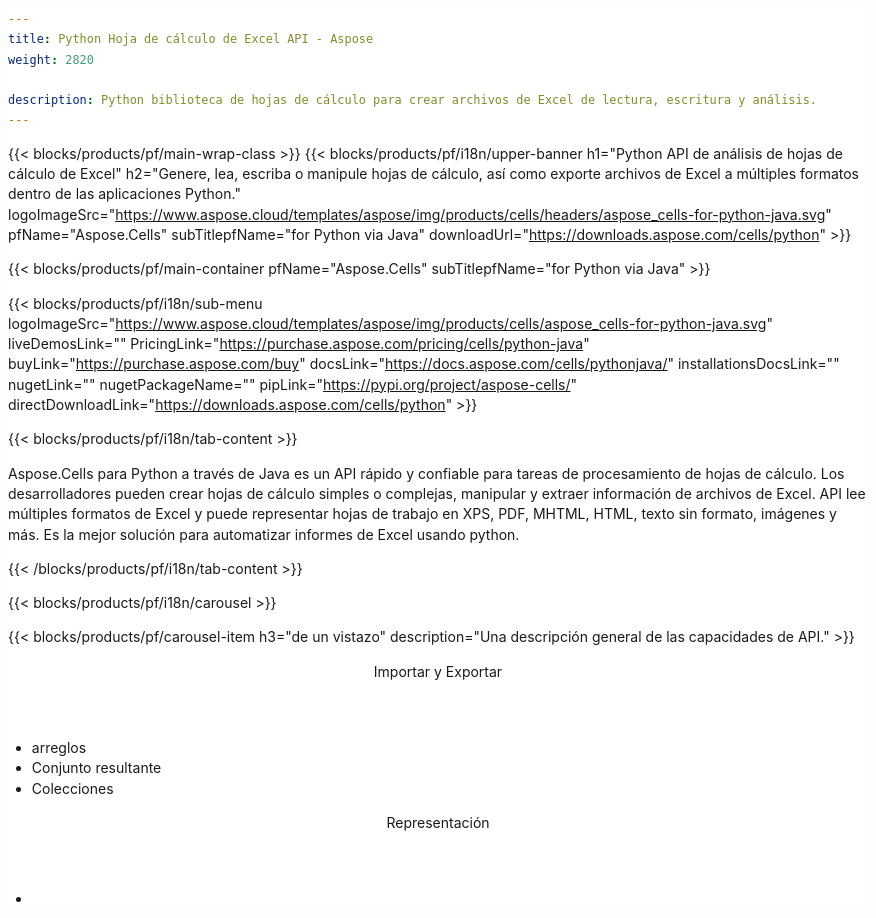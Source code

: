 ```yaml
---
title: Python Hoja de cálculo de Excel API - Aspose 
weight: 2820

description: Python biblioteca de hojas de cálculo para crear archivos de Excel de lectura, escritura y análisis.
---
```

{{< blocks/products/pf/main-wrap-class >}}
{{< blocks/products/pf/i18n/upper-banner h1="Python API de análisis de hojas de cálculo de Excel" h2="Genere, lea, escriba o manipule hojas de cálculo, así como exporte archivos de Excel a múltiples formatos dentro de las aplicaciones Python." logoImageSrc="https://www.aspose.cloud/templates/aspose/img/products/cells/headers/aspose_cells-for-python-java.svg" pfName="Aspose.Cells" subTitlepfName="for Python via Java" downloadUrl="https://downloads.aspose.com/cells/python" >}}

{{< blocks/products/pf/main-container pfName="Aspose.Cells" subTitlepfName="for Python via Java" >}}

{{< blocks/products/pf/i18n/sub-menu logoImageSrc="https://www.aspose.cloud/templates/aspose/img/products/cells/aspose_cells-for-python-java.svg" liveDemosLink="" PricingLink="https://purchase.aspose.com/pricing/cells/python-java" buyLink="https://purchase.aspose.com/buy" docsLink="https://docs.aspose.com/cells/pythonjava/" installationsDocsLink="" nugetLink="" nugetPackageName="" pipLink="https://pypi.org/project/aspose-cells/" directDownloadLink="https://downloads.aspose.com/cells/python" >}}

{{< blocks/products/pf/i18n/tab-content >}}
<p>
 Aspose.Cells para Python a través de Java es un API rápido y confiable para tareas de procesamiento de hojas de cálculo. Los desarrolladores pueden crear hojas de cálculo simples o complejas, manipular y extraer información de archivos de Excel. API lee múltiples formatos de Excel y puede representar hojas de trabajo en XPS, PDF, MHTML, HTML, texto sin formato, imágenes y más. Es la mejor solución para automatizar informes de Excel usando python.
</p>

{{< /blocks/products/pf/i18n/tab-content >}}


{{< blocks/products/pf/i18n/carousel >}}

{{< blocks/products/pf/carousel-item h3="de un vistazo" description="Una descripción general de las capacidades de API." >}}
<div class="diagram1 d1-python">
 <div class="d1-row">
  <div class="d1-col d1-left">
   <header>
    <i class="fa fa-refresh">
    </i>
    Importar y Exportar
   </header>
   <ul>
    <li>
     arreglos
    </li>
    <li>
     Conjunto resultante
    </li>
    <li>
     Colecciones
    </li>
   </ul>
   <header>
    <i class="fa fa-cog">
    </i>
    Representación
   </header>
   <ul>
    <li>